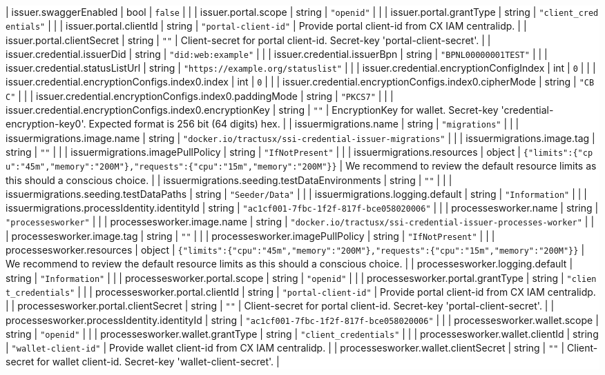 | issuer.swaggerEnabled | bool | `false` |  |
| issuer.portal.scope | string | `"openid"` |  |
| issuer.portal.grantType | string | `"client_credentials"` |  |
| issuer.portal.clientId | string | `"portal-client-id"` | Provide portal client-id from CX IAM centralidp. |
| issuer.portal.clientSecret | string | `""` | Client-secret for portal client-id. Secret-key 'portal-client-secret'. |
| issuer.credential.issuerDid | string | `"did:web:example"` |  |
| issuer.credential.issuerBpn | string | `"BPNL00000001TEST"` |  |
| issuer.credential.statusListUrl | string | `"https://example.org/statuslist"` |  |
| issuer.credential.encryptionConfigIndex | int | `0` |  |
| issuer.credential.encryptionConfigs.index0.index | int | `0` |  |
| issuer.credential.encryptionConfigs.index0.cipherMode | string | `"CBC"` |  |
| issuer.credential.encryptionConfigs.index0.paddingMode | string | `"PKCS7"` |  |
| issuer.credential.encryptionConfigs.index0.encryptionKey | string | `""` | EncryptionKey for wallet. Secret-key 'credential-encryption-key0'. Expected format is 256 bit (64 digits) hex. |
| issuermigrations.name | string | `"migrations"` |  |
| issuermigrations.image.name | string | `"docker.io/tractusx/ssi-credential-issuer-migrations"` |  |
| issuermigrations.image.tag | string | `""` |  |
| issuermigrations.imagePullPolicy | string | `"IfNotPresent"` |  |
| issuermigrations.resources | object | `{"limits":{"cpu":"45m","memory":"200M"},"requests":{"cpu":"15m","memory":"200M"}}` | We recommend to review the default resource limits as this should a conscious choice. |
| issuermigrations.seeding.testDataEnvironments | string | `""` |  |
| issuermigrations.seeding.testDataPaths | string | `"Seeder/Data"` |  |
| issuermigrations.logging.default | string | `"Information"` |  |
| issuermigrations.processIdentity.identityId | string | `"ac1cf001-7fbc-1f2f-817f-bce058020006"` |  |
| processesworker.name | string | `"processesworker"` |  |
| processesworker.image.name | string | `"docker.io/tractusx/ssi-credential-issuer-processes-worker"` |  |
| processesworker.image.tag | string | `""` |  |
| processesworker.imagePullPolicy | string | `"IfNotPresent"` |  |
| processesworker.resources | object | `{"limits":{"cpu":"45m","memory":"200M"},"requests":{"cpu":"15m","memory":"200M"}}` | We recommend to review the default resource limits as this should a conscious choice. |
| processesworker.logging.default | string | `"Information"` |  |
| processesworker.portal.scope | string | `"openid"` |  |
| processesworker.portal.grantType | string | `"client_credentials"` |  |
| processesworker.portal.clientId | string | `"portal-client-id"` | Provide portal client-id from CX IAM centralidp. |
| processesworker.portal.clientSecret | string | `""` | Client-secret for portal client-id. Secret-key 'portal-client-secret'. |
| processesworker.processIdentity.identityId | string | `"ac1cf001-7fbc-1f2f-817f-bce058020006"` |  |
| processesworker.wallet.scope | string | `"openid"` |  |
| processesworker.wallet.grantType | string | `"client_credentials"` |  |
| processesworker.wallet.clientId | string | `"wallet-client-id"` | Provide wallet client-id from CX IAM centralidp. |
| processesworker.wallet.clientSecret | string | `""` | Client-secret for wallet client-id. Secret-key 'wallet-client-secret'. |